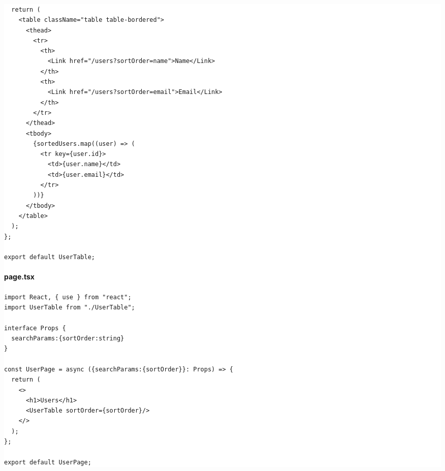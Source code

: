 ```tsx
  return (
    <table className="table table-bordered">
      <thead>
        <tr>
          <th>
            <Link href="/users?sortOrder=name">Name</Link>
          </th>
          <th>
            <Link href="/users?sortOrder=email">Email</Link>
          </th>
        </tr>
      </thead>
      <tbody>
        {sortedUsers.map((user) => (
          <tr key={user.id}>
            <td>{user.name}</td>
            <td>{user.email}</td>
          </tr>
        ))}
      </tbody>
    </table>
  );
};

export default UserTable;

```

#### page.tsx

```tsx
import React, { use } from "react";
import UserTable from "./UserTable";

interface Props {
  searchParams:{sortOrder:string}
}

const UserPage = async ({searchParams:{sortOrder}}: Props) => {
  return (
    <>
      <h1>Users</h1>
      <UserTable sortOrder={sortOrder}/>
    </>
  );
};

export default UserPage;

```

